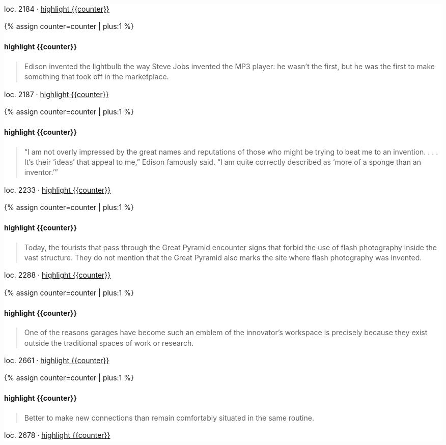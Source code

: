 loc. 2184 &middot; [highlight {{counter}}](#highlight-{{counter}})

{% assign counter=counter | plus:1 %}
#### highlight {{counter}}
>Edison invented the lightbulb the way Steve Jobs invented the MP3 player: he wasn’t the first, but he was the first to make something that took off in the marketplace. 

loc. 2187 &middot; [highlight {{counter}}](#highlight-{{counter}})

{% assign counter=counter | plus:1 %}
#### highlight {{counter}}
>“I am not overly impressed by the great names and reputations of those who might be trying to beat me to an invention. . . . It’s their ‘ideas’ that appeal to me,” Edison famously said. “I am quite correctly described as ‘more of a sponge than an inventor.’” 

loc. 2233 &middot; [highlight {{counter}}](#highlight-{{counter}})

{% assign counter=counter | plus:1 %}
#### highlight {{counter}}
>Today, the tourists that pass through the Great Pyramid encounter signs that forbid the use of flash photography inside the vast structure. They do not mention that the Great Pyramid also marks the site where flash photography was invented. 

loc. 2288 &middot; [highlight {{counter}}](#highlight-{{counter}})

{% assign counter=counter | plus:1 %}
#### highlight {{counter}}
>One of the reasons garages have become such an emblem of the innovator’s workspace is precisely because they exist outside the traditional spaces of work or research. 

loc. 2661 &middot; [highlight {{counter}}](#highlight-{{counter}})

{% assign counter=counter | plus:1 %}
#### highlight {{counter}}
>Better to make new connections than remain comfortably situated in the same routine. 

loc. 2678 &middot; [highlight {{counter}}](#highlight-{{counter}})